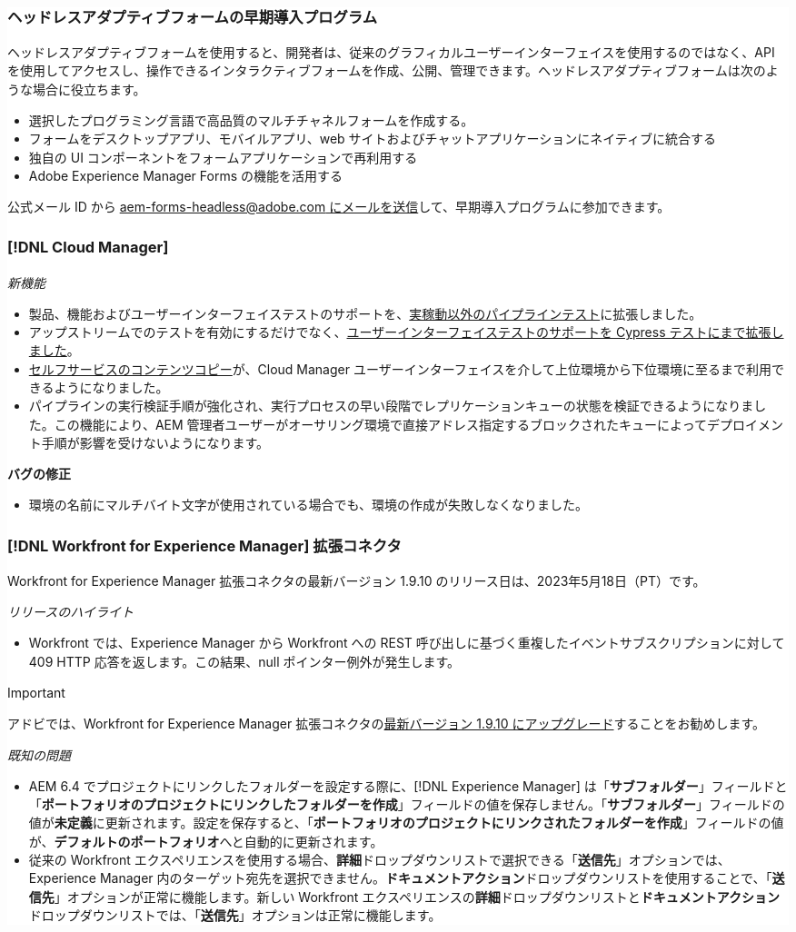 ### ヘッドレスアダプティブフォームの早期導入プログラム

ヘッドレスアダプティブフォームを使用すると、開発者は、従来のグラフィカルユーザーインターフェイスを使用するのではなく、API を使用してアクセスし、操作できるインタラクティブフォームを作成、公開、管理できます。ヘッドレスアダプティブフォームは次のような場合に役立ちます。

* 選択したプログラミング言語で高品質のマルチチャネルフォームを作成する。
* フォームをデスクトップアプリ、モバイルアプリ、web サイトおよびチャットアプリケーションにネイティブに統合する
* 独自の UI コンポーネントをフォームアプリケーションで再利用する
* Adobe Experience Manager Forms の機能を活用する

公式メール ID から [aem-forms-headless@adobe.com にメールを送信](mailto:aem-forms-headless@adobe.com)して、早期導入プログラムに参加できます。

### [!DNL Cloud Manager]

_新機能_

* 製品、機能およびユーザーインターフェイステストのサポートを、[実稼動以外のパイプラインテスト](https://experienceleague.adobe.com/docs/experience-manager-cloud-service/content/implementing/using-cloud-manager/cicd-pipelines/configuring-non-production-pipelines.html?lang=ja)に拡張しました。
* アップストリームでのテストを有効にするだけでなく、[ユーザーインターフェイステストのサポートを Cypress テストにまで拡張しました](https://experienceleague.adobe.com/docs/experience-manager-cloud-service/content/implementing/using-cloud-manager/test-results/functional-testing/ui-testing.html?lang=ja)。
* [セルフサービスのコンテンツコピー](https://experienceleague.adobe.com/docs/experience-manager-cloud-service/content/implementing/developer-tools/content-copy.html?lang=ja)が、Cloud Manager ユーザーインターフェイスを介して上位環境から下位環境に至るまで利用できるようになりました。
* パイプラインの実行検証手順が強化され、実行プロセスの早い段階でレプリケーションキューの状態を検証できるようになりました。この機能により、AEM 管理者ユーザーがオーサリング環境で直接アドレス指定するブロックされたキューによってデプロイメント手順が影響を受けないようになります。

**バグの修正**

* 環境の名前にマルチバイト文字が使用されている場合でも、環境の作成が失敗しなくなりました。

### [!DNL Workfront for Experience Manager] 拡張コネクタ

Workfront for Experience Manager 拡張コネクタの最新バージョン 1.9.10 のリリース日は、2023年5月18日（PT）です。

_リリースのハイライト_

* Workfront では、Experience Manager から Workfront への REST 呼び出しに基づく重複したイベントサブスクリプションに対して 409 HTTP 応答を返します。この結果、null ポインター例外が発生します。

>[!IMPORTANT]
>
>アドビでは、Workfront for Experience Manager 拡張コネクタの[最新バージョン 1.9.10 にアップグレード](https://experienceleague.adobe.com/docs/experience-manager-cloud-service/content/assets/integrations/update-workfront-enhanced-connector.html?lang=ja)することをお勧めします。

_既知の問題_

* AEM 6.4 でプロジェクトにリンクしたフォルダーを設定する際に、[!DNL Experience Manager] は「**サブフォルダー**」フィールドと「**ポートフォリオのプロジェクトにリンクしたフォルダーを作成**」フィールドの値を保存しません。「**サブフォルダー**」フィールドの値が&#x200B;**未定義**&#x200B;に更新されます。設定を保存すると、「**ポートフォリオのプロジェクトにリンクされたフォルダーを作成**」フィールドの値が、**デフォルトのポートフォリオ**&#x200B;へと自動的に更新されます。
* 従来の Workfront エクスペリエンスを使用する場合、**詳細**&#x200B;ドロップダウンリストで選択できる「**送信先**」オプションでは、Experience Manager 内のターゲット宛先を選択できません。**ドキュメントアクション**&#x200B;ドロップダウンリストを使用することで、「**送信先**」オプションが正常に機能します。新しい Workfront エクスペリエンスの&#x200B;**詳細**&#x200B;ドロップダウンリストと&#x200B;**ドキュメントアクション**&#x200B;ドロップダウンリストでは、「**送信先**」オプションは正常に機能します。
